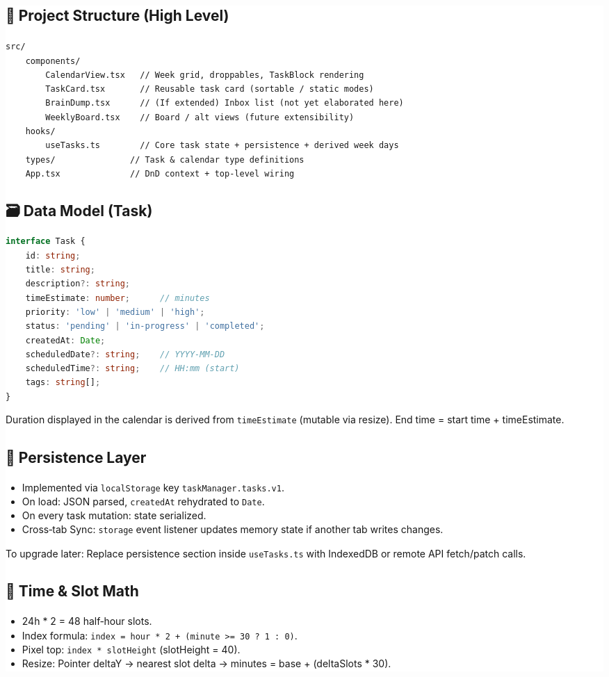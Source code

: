 ## 📂 Project Structure (High Level)

```
src/
	components/
		CalendarView.tsx   // Week grid, droppables, TaskBlock rendering
		TaskCard.tsx       // Reusable task card (sortable / static modes)
		BrainDump.tsx      // (If extended) Inbox list (not yet elaborated here)
		WeeklyBoard.tsx    // Board / alt views (future extensibility)
	hooks/
		useTasks.ts        // Core task state + persistence + derived week days
	types/               // Task & calendar type definitions
	App.tsx              // DnD context + top-level wiring
```

## 🗃️ Data Model (Task)

```ts
interface Task {
	id: string;
	title: string;
	description?: string;
	timeEstimate: number;      // minutes
	priority: 'low' | 'medium' | 'high';
	status: 'pending' | 'in-progress' | 'completed';
	createdAt: Date;
	scheduledDate?: string;    // YYYY-MM-DD
	scheduledTime?: string;    // HH:mm (start)
	tags: string[];
}
```

Duration displayed in the calendar is derived from `timeEstimate` (mutable via resize). End time = start time + timeEstimate.

## 🔄 Persistence Layer

- Implemented via `localStorage` key `taskManager.tasks.v1`.
- On load: JSON parsed, `createdAt` rehydrated to `Date`.
- On every task mutation: state serialized.
- Cross‑tab Sync: `storage` event listener updates memory state if another tab writes changes.

To upgrade later: Replace persistence section inside `useTasks.ts` with IndexedDB or remote API fetch/patch calls.

## 🧮 Time & Slot Math

- 24h * 2 = 48 half‑hour slots.
- Index formula: `index = hour * 2 + (minute >= 30 ? 1 : 0)`.
- Pixel top: `index * slotHeight` (slotHeight = 40).
- Resize: Pointer deltaY → nearest slot delta → minutes = base + (deltaSlots * 30).

